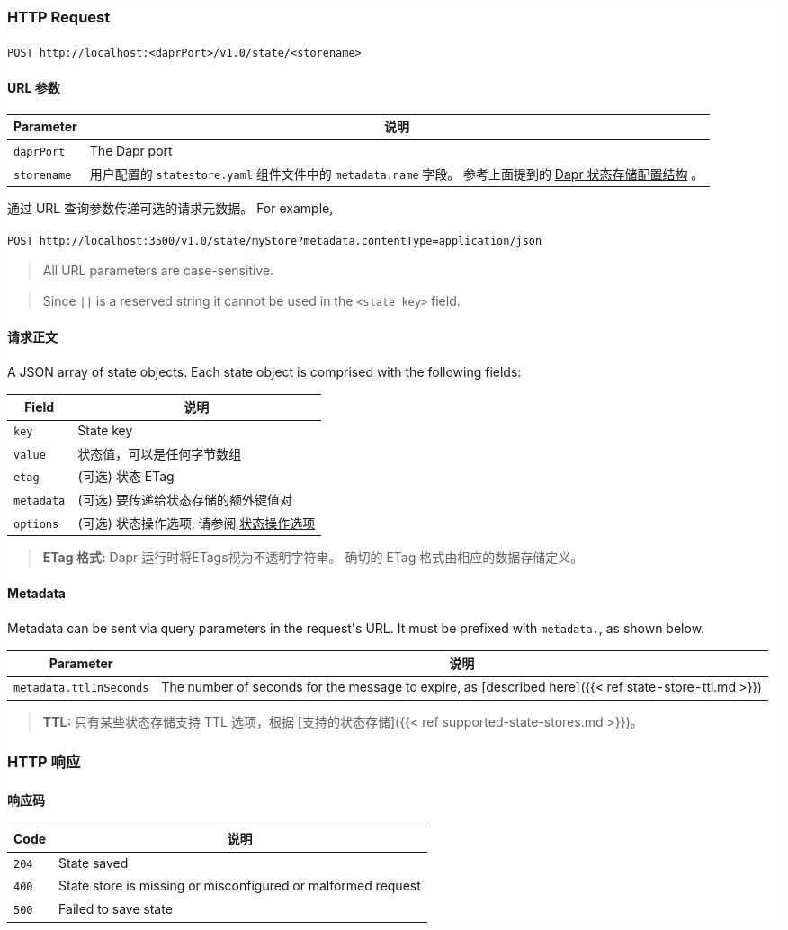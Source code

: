 ### HTTP Request

```
POST http://localhost:<daprPort>/v1.0/state/<storename>
```

#### URL 参数

| Parameter   | 说明                                                                                             |
| ----------- | ---------------------------------------------------------------------------------------------- |
| `daprPort`  | The Dapr port                                                                                  |
| `storename` | 用户配置的 `statestore.yaml` 组件文件中的 `metadata.name`  字段。 参考上面提到的 [Dapr 状态存储配置结构](#component-file) 。 |

通过 URL 查询参数传递可选的请求元数据。 For example,
```
POST http://localhost:3500/v1.0/state/myStore?metadata.contentType=application/json
```
> All URL parameters are case-sensitive.

> Since `||` is a reserved string it cannot be used in the `<state key>` field.

#### 请求正文

A JSON array of state objects. Each state object is comprised with the following fields:

| Field      | 说明                                             |
| ---------- | ---------------------------------------------- |
| `key`      | State key                                      |
| `value`    | 状态值，可以是任何字节数组                                  |
| `etag`     | (可选) 状态 ETag                                   |
| `metadata` | (可选) 要传递给状态存储的额外键值对                            |
| `options`  | (可选) 状态操作选项, 请参阅 [状态操作选项](#optional-behaviors) |

> **ETag 格式:** Dapr 运行时将ETags视为不透明字符串。 确切的 ETag 格式由相应的数据存储定义。

#### Metadata

Metadata can be sent via query parameters in the request's URL. It must be prefixed with `metadata.`, as shown below.

| Parameter               | 说明                                                                                                   |
| ----------------------- | ---------------------------------------------------------------------------------------------------- |
| `metadata.ttlInSeconds` | The number of seconds for the message to expire, as [described here]({{< ref state-store-ttl.md >}}) |

> **TTL:** 只有某些状态存储支持 TTL 选项，根据 [支持的状态存储]({{< ref supported-state-stores.md >}})。

### HTTP 响应

#### 响应码

| Code  | 说明                                                           |
| ----- | ------------------------------------------------------------ |
| `204` | State saved                                                  |
| `400` | State store is missing or misconfigured or malformed request |
| `500` | Failed to save state                                         |
